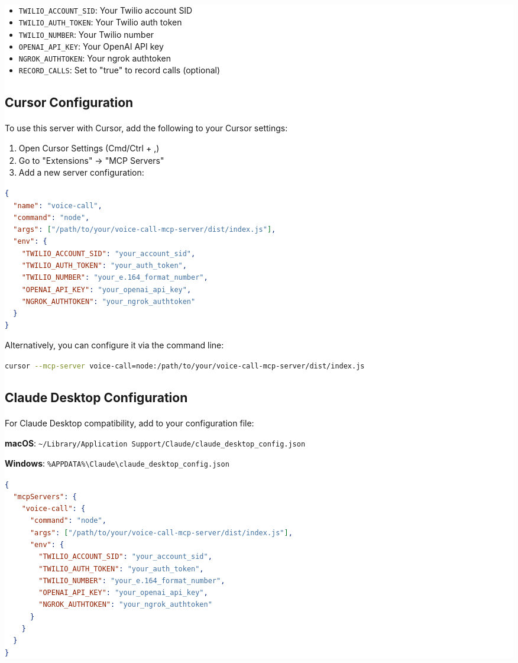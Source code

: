 - `TWILIO_ACCOUNT_SID`: Your Twilio account SID
- `TWILIO_AUTH_TOKEN`: Your Twilio auth token
- `TWILIO_NUMBER`: Your Twilio number
- `OPENAI_API_KEY`: Your OpenAI API key
- `NGROK_AUTHTOKEN`: Your ngrok authtoken
- `RECORD_CALLS`: Set to "true" to record calls (optional)

## Cursor Configuration

To use this server with Cursor, add the following to your Cursor settings:

1. Open Cursor Settings (Cmd/Ctrl + ,)
2. Go to "Extensions" → "MCP Servers"
3. Add a new server configuration:

```json
{
  "name": "voice-call",
  "command": "node",
  "args": ["/path/to/your/voice-call-mcp-server/dist/index.js"],
  "env": {
    "TWILIO_ACCOUNT_SID": "your_account_sid",
    "TWILIO_AUTH_TOKEN": "your_auth_token",
    "TWILIO_NUMBER": "your_e.164_format_number",
    "OPENAI_API_KEY": "your_openai_api_key",
    "NGROK_AUTHTOKEN": "your_ngrok_authtoken"
  }
}
```

Alternatively, you can configure it via the command line:

```bash
cursor --mcp-server voice-call=node:/path/to/your/voice-call-mcp-server/dist/index.js
```

## Claude Desktop Configuration

For Claude Desktop compatibility, add to your configuration file:

**macOS**: `~/Library/Application Support/Claude/claude_desktop_config.json`

**Windows**: `%APPDATA%\Claude\claude_desktop_config.json`

```json
{
  "mcpServers": {
    "voice-call": {
      "command": "node",
      "args": ["/path/to/your/voice-call-mcp-server/dist/index.js"],
      "env": {
        "TWILIO_ACCOUNT_SID": "your_account_sid",
        "TWILIO_AUTH_TOKEN": "your_auth_token",
        "TWILIO_NUMBER": "your_e.164_format_number",
        "OPENAI_API_KEY": "your_openai_api_key",
        "NGROK_AUTHTOKEN": "your_ngrok_authtoken"
      }
    }
  }
}
```
